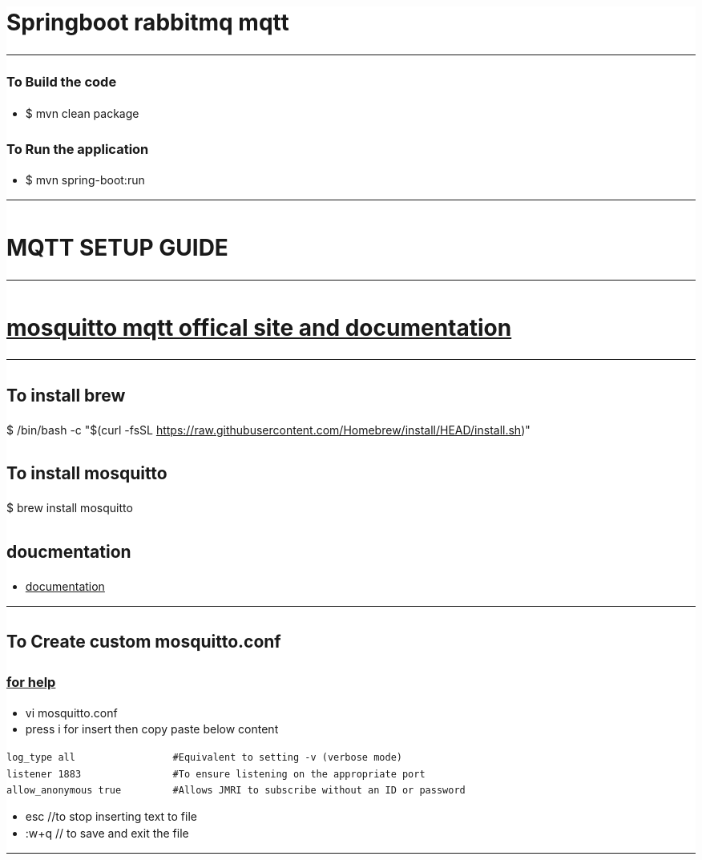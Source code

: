 # Springboot rabbitmq mqtt 

----

### To Build the code 
* $ mvn clean package 

### To Run the application 
* $ mvn spring-boot:run 

----

# MQTT SETUP GUIDE

----

# [mosquitto mqtt offical site and documentation ](https://mosquitto.org/)


---

## To install brew
$ /bin/bash -c "$(curl -fsSL https://raw.githubusercontent.com/Homebrew/install/HEAD/install.sh)"

## To install mosquitto
$ brew install mosquitto


## doucmentation
* [documentation](https://mosquitto.org/man/mosquitto-8.html)

---

## To Create custom mosquitto.conf
### [for help ](https://mosquitto.org/man/mosquitto-conf-5.html)
* vi mosquitto.conf
* press i for insert then copy paste below content
```
log_type all                 #Equivalent to setting -v (verbose mode)
listener 1883                #To ensure listening on the appropriate port
allow_anonymous true         #Allows JMRI to subscribe without an ID or password
```
* esc //to stop inserting text to file
* :w+q  // to save and exit the file

---